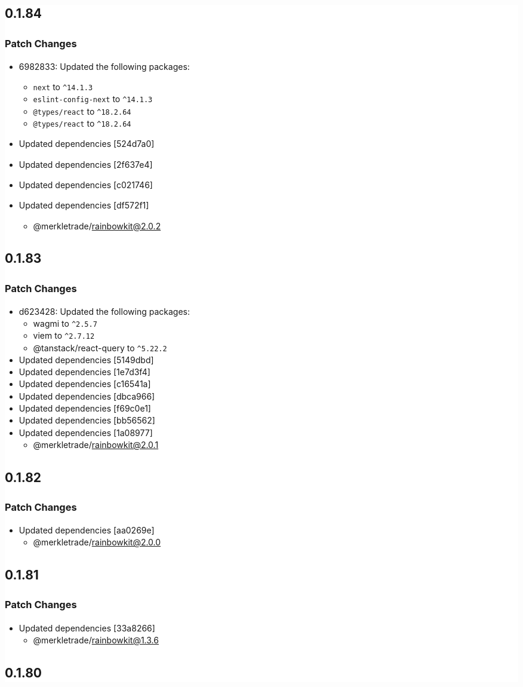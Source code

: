 ## 0.1.84

### Patch Changes

- 6982833: Updated the following packages:

  - `next` to `^14.1.3`
  - `eslint-config-next` to `^14.1.3`
  - `@types/react` to `^18.2.64`
  - `@types/react` to `^18.2.64`

- Updated dependencies [524d7a0]
- Updated dependencies [2f637e4]
- Updated dependencies [c021746]
- Updated dependencies [df572f1]
  - @merkletrade/rainbowkit@2.0.2

## 0.1.83

### Patch Changes

- d623428: Updated the following packages:
  - wagmi to `^2.5.7`
  - viem to `^2.7.12`
  - @tanstack/react-query to `^5.22.2`
- Updated dependencies [5149dbd]
- Updated dependencies [1e7d3f4]
- Updated dependencies [c16541a]
- Updated dependencies [dbca966]
- Updated dependencies [f69c0e1]
- Updated dependencies [bb56562]
- Updated dependencies [1a08977]
  - @merkletrade/rainbowkit@2.0.1

## 0.1.82

### Patch Changes

- Updated dependencies [aa0269e]
  - @merkletrade/rainbowkit@2.0.0

## 0.1.81

### Patch Changes

- Updated dependencies [33a8266]
  - @merkletrade/rainbowkit@1.3.6

## 0.1.80
